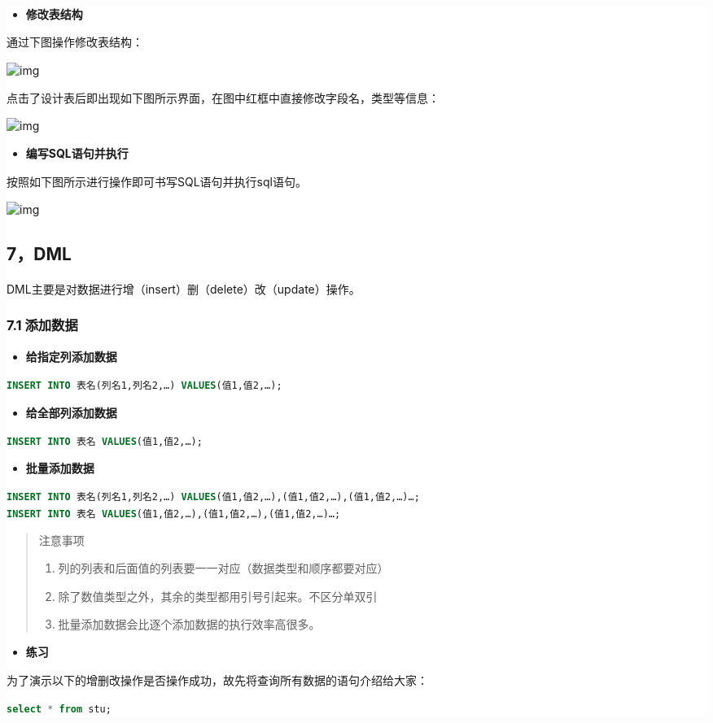 * **修改表结构**

通过下图操作修改表结构：

![img](assets/image-20210722000740661.png")

点击了设计表后即出现如下图所示界面，在图中红框中直接修改字段名，类型等信息：

![img](assets/image-20210722000929075.png")

* **编写SQL语句并执行**

按照如下图所示进行操作即可书写SQL语句并执行sql语句。

![img](assets/image-20210722001333817.png")

## 7，DML

DML主要是对数据进行增（insert）删（delete）改（update）操作。

### 7.1  添加数据

* **给指定列添加数据**

```sql
INSERT INTO 表名(列名1,列名2,…) VALUES(值1,值2,…);
```

* **给全部列添加数据**

```sql
INSERT INTO 表名 VALUES(值1,值2,…);
```

* **批量添加数据**

```sql
INSERT INTO 表名(列名1,列名2,…) VALUES(值1,值2,…),(值1,值2,…),(值1,值2,…)…;
INSERT INTO 表名 VALUES(值1,值2,…),(值1,值2,…),(值1,值2,…)…;
```

> 注意事项
>
> 1. 列的列表和后面值的列表要一一对应（数据类型和顺序都要对应）
>
> 2. 除了数值类型之外，其余的类型都用引号引起来。不区分单双引
>
> 3. 批量添加数据会比逐个添加数据的执行效率高很多。

* **练习**

为了演示以下的增删改操作是否操作成功，故先将查询所有数据的语句介绍给大家：

```sql
select * from stu;
```


